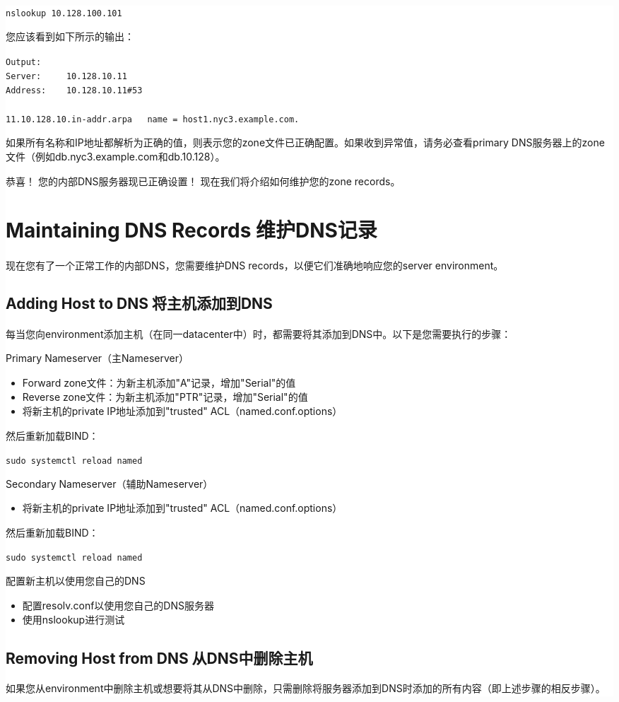 ```
nslookup 10.128.100.101
```

您应该看到如下所示的输出：

```
Output:
Server:     10.128.10.11
Address:    10.128.10.11#53

11.10.128.10.in-addr.arpa   name = host1.nyc3.example.com.
```

如果所有名称和IP地址都解析为正确的值，则表示您的zone文件已正确配置。如果收到异常值，请务必查看primary DNS服务器上的zone文件（例如db.nyc3.example.com和db.10.128）。

恭喜！ 您的内部DNS服务器现已正确设置！ 现在我们将介绍如何维护您的zone records。

# Maintaining DNS Records 维护DNS记录

现在您有了一个正常工作的内部DNS，您需要维护DNS records，以便它们准确地响应您的server environment。

## Adding Host to DNS 将主机添加到DNS

每当您向environment添加主机（在同一datacenter中）时，都需要将其添加到DNS中。以下是您需要执行的步骤：

Primary Nameserver（主Nameserver）

- Forward zone文件：为新主机添加"A"记录，增加"Serial"的值
- Reverse zone文件：为新主机添加"PTR"记录，增加"Serial"的值
- 将新主机的private IP地址添加到"trusted" ACL（named.conf.options）

然后重新加载BIND：

```
sudo systemctl reload named
```

Secondary Nameserver（辅助Nameserver）

- 将新主机的private IP地址添加到"trusted" ACL（named.conf.options）


然后重新加载BIND：

```
sudo systemctl reload named
```

配置新主机以使用您自己的DNS

- 配置resolv.conf以使用您自己的DNS服务器
- 使用nslookup进行测试

## Removing Host from DNS 从DNS中删除主机

如果您从environment中删除主机或想要将其从DNS中删除，只需删除将服务器添加到DNS时添加的所有内容（即上述步骤的相反步骤）。
